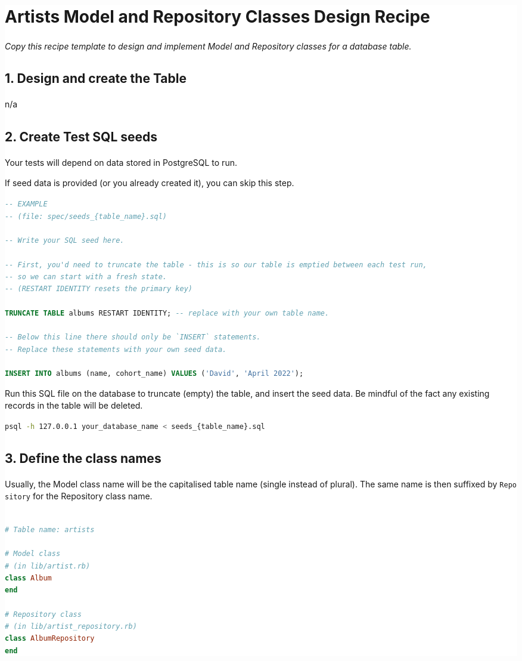 # Artists Model and Repository Classes Design Recipe

_Copy this recipe template to design and implement Model and Repository classes for a database table._

## 1. Design and create the Table
n/a

## 2. Create Test SQL seeds

Your tests will depend on data stored in PostgreSQL to run.

If seed data is provided (or you already created it), you can skip this step.

```sql
-- EXAMPLE
-- (file: spec/seeds_{table_name}.sql)

-- Write your SQL seed here. 

-- First, you'd need to truncate the table - this is so our table is emptied between each test run,
-- so we can start with a fresh state.
-- (RESTART IDENTITY resets the primary key)

TRUNCATE TABLE albums RESTART IDENTITY; -- replace with your own table name.

-- Below this line there should only be `INSERT` statements.
-- Replace these statements with your own seed data.

INSERT INTO albums (name, cohort_name) VALUES ('David', 'April 2022');
```

Run this SQL file on the database to truncate (empty) the table, and insert the seed data. Be mindful of the fact any existing records in the table will be deleted.

```bash
psql -h 127.0.0.1 your_database_name < seeds_{table_name}.sql
```

## 3. Define the class names

Usually, the Model class name will be the capitalised table name (single instead of plural). The same name is then suffixed by `Repository` for the Repository class name.

```ruby

# Table name: artists

# Model class
# (in lib/artist.rb)
class Album
end

# Repository class
# (in lib/artist_repository.rb)
class AlbumRepository
end
```
